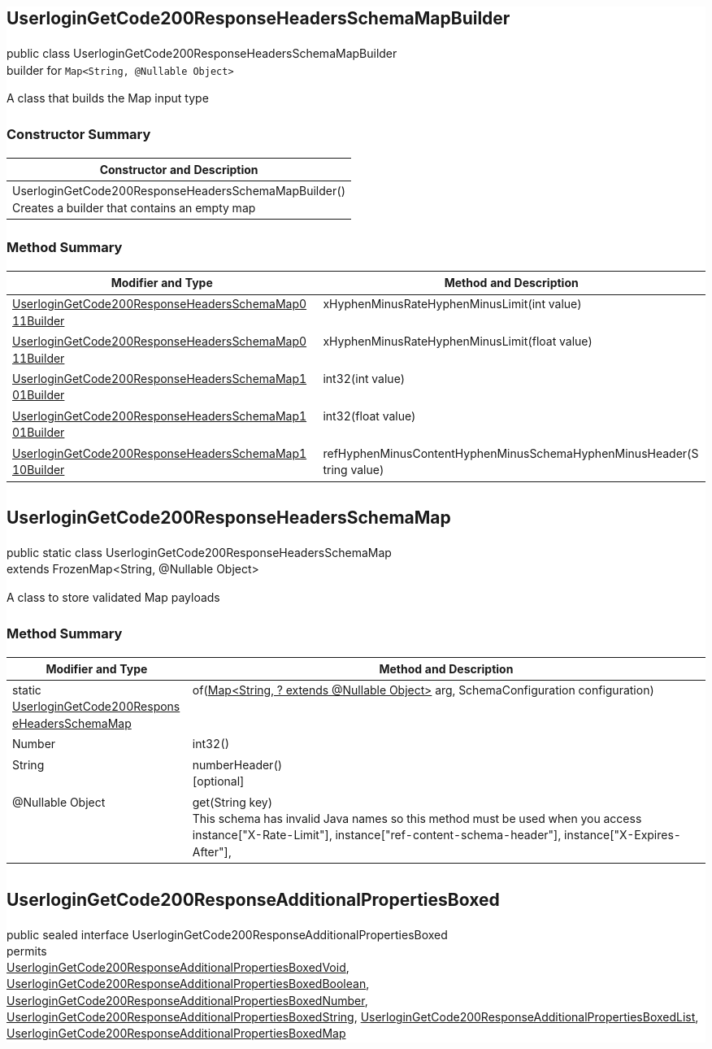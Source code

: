 ## UserloginGetCode200ResponseHeadersSchemaMapBuilder
public class UserloginGetCode200ResponseHeadersSchemaMapBuilder<br>
builder for `Map<String, @Nullable Object>`

A class that builds the Map input type

### Constructor Summary
| Constructor and Description |
| --------------------------- |
| UserloginGetCode200ResponseHeadersSchemaMapBuilder()<br>Creates a builder that contains an empty map |

### Method Summary
| Modifier and Type | Method and Description |
| ----------------- | ---------------------- |
| [UserloginGetCode200ResponseHeadersSchemaMap011Builder](#userlogingetcode200responseheadersschemamap011builder) | xHyphenMinusRateHyphenMinusLimit(int value) |
| [UserloginGetCode200ResponseHeadersSchemaMap011Builder](#userlogingetcode200responseheadersschemamap011builder) | xHyphenMinusRateHyphenMinusLimit(float value) |
| [UserloginGetCode200ResponseHeadersSchemaMap101Builder](#userlogingetcode200responseheadersschemamap101builder) | int32(int value) |
| [UserloginGetCode200ResponseHeadersSchemaMap101Builder](#userlogingetcode200responseheadersschemamap101builder) | int32(float value) |
| [UserloginGetCode200ResponseHeadersSchemaMap110Builder](#userlogingetcode200responseheadersschemamap110builder) | refHyphenMinusContentHyphenMinusSchemaHyphenMinusHeader(String value) |

## UserloginGetCode200ResponseHeadersSchemaMap
public static class UserloginGetCode200ResponseHeadersSchemaMap<br>
extends FrozenMap<String, @Nullable Object>

A class to store validated Map payloads

### Method Summary
| Modifier and Type | Method and Description |
| ----------------- | ---------------------- |
| static [UserloginGetCode200ResponseHeadersSchemaMap](#userlogingetcode200responseheadersschemamap) | of([Map<String, ? extends @Nullable Object>](#userlogingetcode200responseheadersschemamapbuilder) arg, SchemaConfiguration configuration) |
| Number | int32()<br> |
| String | numberHeader()<br>[optional] |
| @Nullable Object | get(String key)<br>This schema has invalid Java names so this method must be used when you access instance["X-Rate-Limit"], instance["ref-content-schema-header"], instance["X-Expires-After"],  |

## UserloginGetCode200ResponseAdditionalPropertiesBoxed
public sealed interface UserloginGetCode200ResponseAdditionalPropertiesBoxed<br>
permits<br>
[UserloginGetCode200ResponseAdditionalPropertiesBoxedVoid](#userlogingetcode200responseadditionalpropertiesboxedvoid),
[UserloginGetCode200ResponseAdditionalPropertiesBoxedBoolean](#userlogingetcode200responseadditionalpropertiesboxedboolean),
[UserloginGetCode200ResponseAdditionalPropertiesBoxedNumber](#userlogingetcode200responseadditionalpropertiesboxednumber),
[UserloginGetCode200ResponseAdditionalPropertiesBoxedString](#userlogingetcode200responseadditionalpropertiesboxedstring),
[UserloginGetCode200ResponseAdditionalPropertiesBoxedList](#userlogingetcode200responseadditionalpropertiesboxedlist),
[UserloginGetCode200ResponseAdditionalPropertiesBoxedMap](#userlogingetcode200responseadditionalpropertiesboxedmap)
